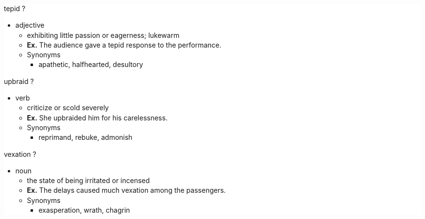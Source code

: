 
tepid
?
- adjective
	- exhibiting little passion or eagerness; lukewarm
	- **Ex.** The audience gave a tepid response to the performance.
	- Synonyms
		- apathetic, halfhearted, desultory


upbraid
?
- verb
	- criticize or scold severely
	- **Ex.** She upbraided him for his carelessness.
	- Synonyms
		- reprimand, rebuke, admonish


vexation
?
- noun
	- the state of being irritated or incensed
	- **Ex.** The delays caused much vexation among the passengers.
	- Synonyms
		- exasperation, wrath, chagrin

